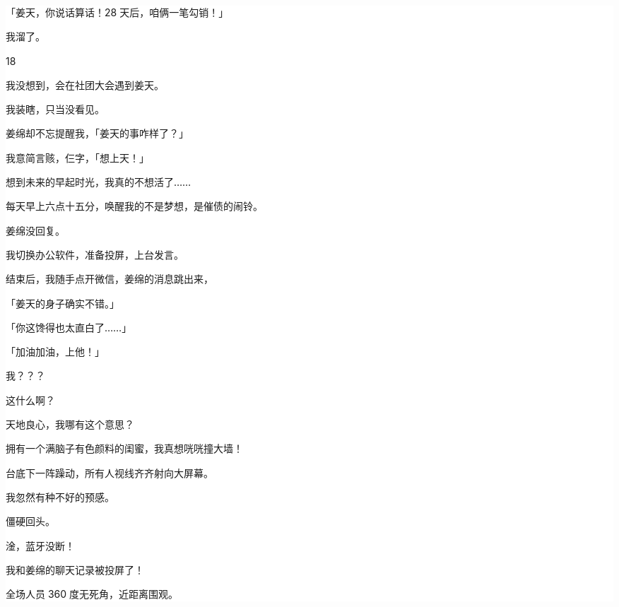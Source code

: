 「姜天，你说话算话！28 天后，咱俩一笔勾销！」


我溜了。


18


我没想到，会在社团大会遇到姜天。


我装瞎，只当没看见。


姜绵却不忘提醒我，「姜天的事咋样了？」


我意简言赅，仨字，「想上天！」


想到未来的早起时光，我真的不想活了……


每天早上六点十五分，唤醒我的不是梦想，是催债的闹铃。


姜绵没回复。


我切换办公软件，准备投屏，上台发言。


结束后，我随手点开微信，姜绵的消息跳出来，


「姜天的身子确实不错。」


「你这馋得也太直白了……」


「加油加油，上他！」


我？？？


这什么啊？


天地良心，我哪有这个意思？


拥有一个满脑子有色颜料的闺蜜，我真想咣咣撞大墙！


台底下一阵躁动，所有人视线齐齐射向大屏幕。


我忽然有种不好的预感。


僵硬回头。


淦，蓝牙没断！


我和姜绵的聊天记录被投屏了！


全场人员 360 度无死角，近距离围观。
